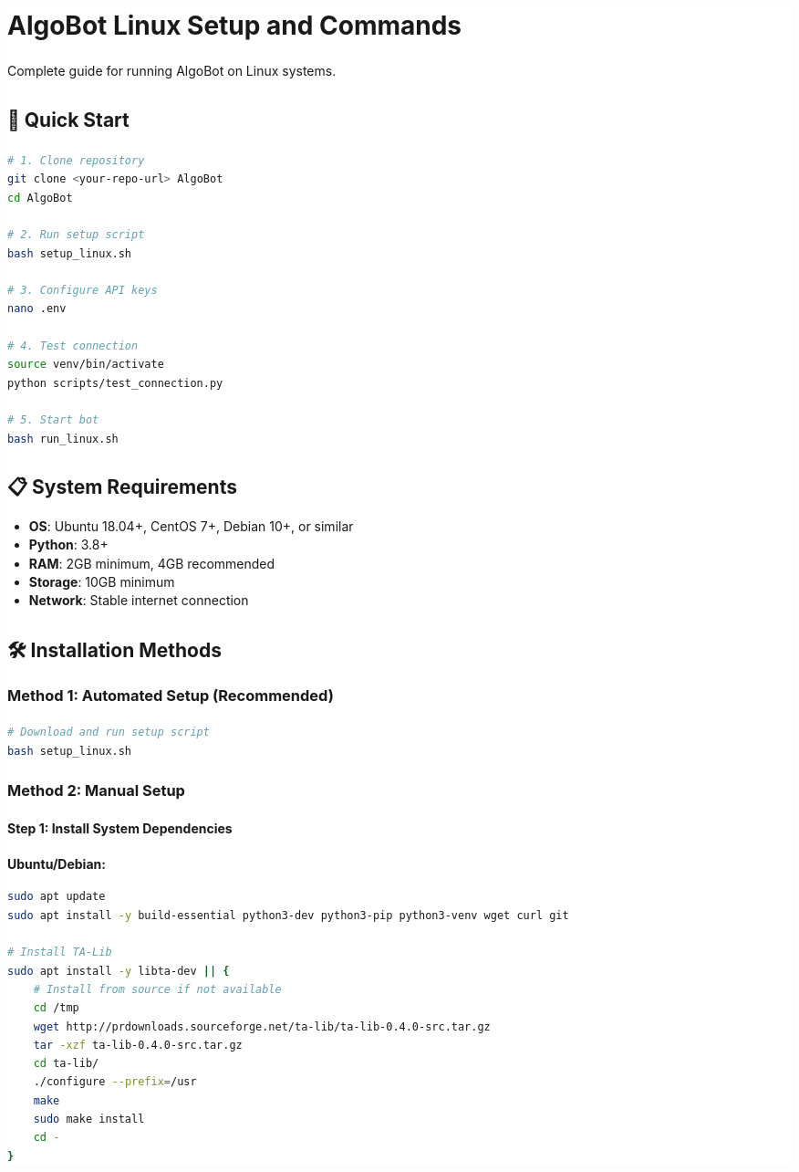 # AlgoBot Linux Setup and Commands

Complete guide for running AlgoBot on Linux systems.

## 🚀 Quick Start

```bash
# 1. Clone repository
git clone <your-repo-url> AlgoBot
cd AlgoBot

# 2. Run setup script
bash setup_linux.sh

# 3. Configure API keys
nano .env

# 4. Test connection
source venv/bin/activate
python scripts/test_connection.py

# 5. Start bot
bash run_linux.sh
```

## 📋 System Requirements

- **OS**: Ubuntu 18.04+, CentOS 7+, Debian 10+, or similar
- **Python**: 3.8+
- **RAM**: 2GB minimum, 4GB recommended
- **Storage**: 10GB minimum
- **Network**: Stable internet connection

## 🛠 Installation Methods

### Method 1: Automated Setup (Recommended)

```bash
# Download and run setup script
bash setup_linux.sh
```

### Method 2: Manual Setup

#### Step 1: Install System Dependencies

**Ubuntu/Debian:**
```bash
sudo apt update
sudo apt install -y build-essential python3-dev python3-pip python3-venv wget curl git

# Install TA-Lib
sudo apt install -y libta-dev || {
    # Install from source if not available
    cd /tmp
    wget http://prdownloads.sourceforge.net/ta-lib/ta-lib-0.4.0-src.tar.gz
    tar -xzf ta-lib-0.4.0-src.tar.gz
    cd ta-lib/
    ./configure --prefix=/usr
    make
    sudo make install
    cd -
}
```